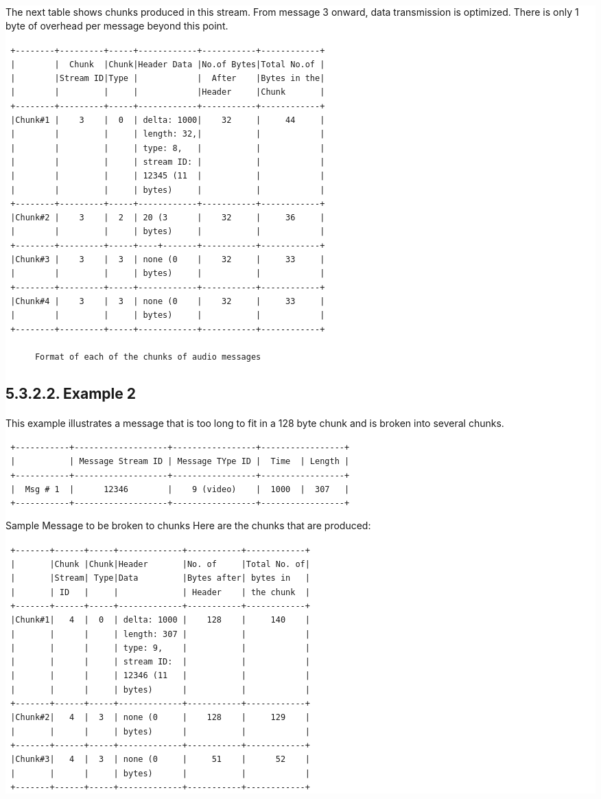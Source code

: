 ```
```

 The next table shows chunks produced in this stream. From message 3
 onward, data transmission is optimized. There is only 1 byte of
 overhead per message beyond this point.

```
 +--------+---------+-----+------------+-----------+------------+
 |        |  Chunk  |Chunk|Header Data |No.of Bytes|Total No.of |
 |        |Stream ID|Type |            |  After    |Bytes in the|
 |        |         |     |            |Header     |Chunk       |
 +--------+---------+-----+------------+-----------+------------+
 |Chunk#1 |    3    |  0  | delta: 1000|    32     |     44     |
 |        |         |     | length: 32,|           |            |
 |        |         |     | type: 8,   |           |            |
 |        |         |     | stream ID: |           |            |
 |        |         |     | 12345 (11  |           |            |
 |        |         |     | bytes)     |           |            |
 +--------+---------+-----+------------+-----------+------------+
 |Chunk#2 |    3    |  2  | 20 (3      |    32     |     36     |
 |        |         |     | bytes)     |           |            |
 +--------+---------+-----+----+-------+-----------+------------+
 |Chunk#3 |    3    |  3  | none (0    |    32     |     33     |
 |        |         |     | bytes)     |           |            |
 +--------+---------+-----+------------+-----------+------------+
 |Chunk#4 |    3    |  3  | none (0    |    32     |     33     |
 |        |         |     | bytes)     |           |            |
 +--------+---------+-----+------------+-----------+------------+

      Format of each of the chunks of audio messages
```

## 5.3.2.2. Example 2

 This example illustrates a message that is too long to fit in a 128 byte chunk and is broken into several chunks.

```
 +-----------+-------------------+-----------------+-----------------+
 |           | Message Stream ID | Message TYpe ID |  Time  | Length |
 +-----------+-------------------+-----------------+-----------------+
 |  Msg # 1  |      12346        |    9 (video)    |  1000  |  307   |
 +-----------+-------------------+-----------------+-----------------+
```

 Sample Message to be broken to chunks Here are the chunks that are produced:

```
 +-------+------+-----+-------------+-----------+------------+
 |       |Chunk |Chunk|Header       |No. of     |Total No. of|
 |       |Stream| Type|Data         |Bytes after| bytes in   |
 |       | ID   |     |             | Header    | the chunk  |
 +-------+------+-----+-------------+-----------+------------+
 |Chunk#1|   4  |  0  | delta: 1000 |    128    |     140    |
 |       |      |     | length: 307 |           |            |
 |       |      |     | type: 9,    |           |            |
 |       |      |     | stream ID:  |           |            |
 |       |      |     | 12346 (11   |           |            |
 |       |      |     | bytes)      |           |            |
 +-------+------+-----+-------------+-----------+------------+
 |Chunk#2|   4  |  3  | none (0     |    128    |     129    |
 |       |      |     | bytes)      |           |            |
 +-------+------+-----+-------------+-----------+------------+
 |Chunk#3|   4  |  3  | none (0     |     51    |      52    |
 |       |      |     | bytes)      |           |            |
 +-------+------+-----+-------------+-----------+------------+
```